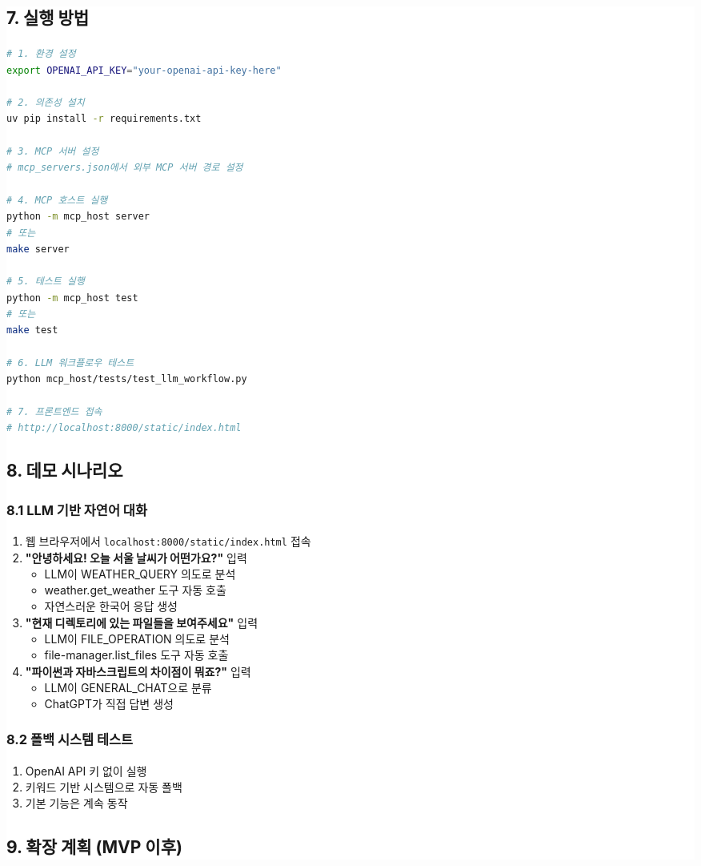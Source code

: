 ## 7. 실행 방법

```bash
# 1. 환경 설정
export OPENAI_API_KEY="your-openai-api-key-here"

# 2. 의존성 설치 
uv pip install -r requirements.txt

# 3. MCP 서버 설정
# mcp_servers.json에서 외부 MCP 서버 경로 설정

# 4. MCP 호스트 실행
python -m mcp_host server
# 또는
make server

# 5. 테스트 실행
python -m mcp_host test
# 또는  
make test

# 6. LLM 워크플로우 테스트
python mcp_host/tests/test_llm_workflow.py

# 7. 프론트엔드 접속
# http://localhost:8000/static/index.html
```

## 8. 데모 시나리오

### 8.1 LLM 기반 자연어 대화
1. 웹 브라우저에서 `localhost:8000/static/index.html` 접속
2. **"안녕하세요! 오늘 서울 날씨가 어떤가요?"** 입력
   - LLM이 WEATHER_QUERY 의도로 분석
   - weather.get_weather 도구 자동 호출
   - 자연스러운 한국어 응답 생성
3. **"현재 디렉토리에 있는 파일들을 보여주세요"** 입력
   - LLM이 FILE_OPERATION 의도로 분석  
   - file-manager.list_files 도구 자동 호출
4. **"파이썬과 자바스크립트의 차이점이 뭐죠?"** 입력
   - LLM이 GENERAL_CHAT으로 분류
   - ChatGPT가 직접 답변 생성

### 8.2 폴백 시스템 테스트
1. OpenAI API 키 없이 실행
2. 키워드 기반 시스템으로 자동 폴백
3. 기본 기능은 계속 동작

## 9. 확장 계획 (MVP 이후)

